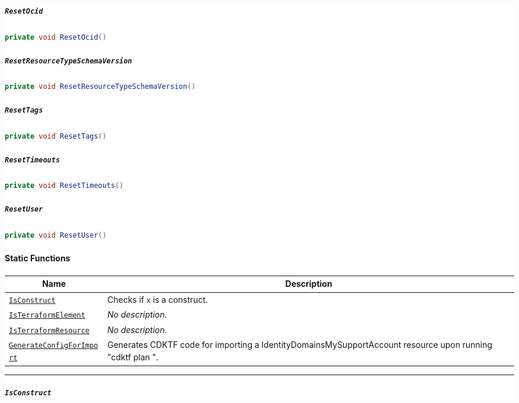 ##### `ResetOcid` <a name="ResetOcid" id="rhizo-co-terraform-provider-oci.identityDomainsMySupportAccount.IdentityDomainsMySupportAccount.resetOcid"></a>

```csharp
private void ResetOcid()
```

##### `ResetResourceTypeSchemaVersion` <a name="ResetResourceTypeSchemaVersion" id="rhizo-co-terraform-provider-oci.identityDomainsMySupportAccount.IdentityDomainsMySupportAccount.resetResourceTypeSchemaVersion"></a>

```csharp
private void ResetResourceTypeSchemaVersion()
```

##### `ResetTags` <a name="ResetTags" id="rhizo-co-terraform-provider-oci.identityDomainsMySupportAccount.IdentityDomainsMySupportAccount.resetTags"></a>

```csharp
private void ResetTags()
```

##### `ResetTimeouts` <a name="ResetTimeouts" id="rhizo-co-terraform-provider-oci.identityDomainsMySupportAccount.IdentityDomainsMySupportAccount.resetTimeouts"></a>

```csharp
private void ResetTimeouts()
```

##### `ResetUser` <a name="ResetUser" id="rhizo-co-terraform-provider-oci.identityDomainsMySupportAccount.IdentityDomainsMySupportAccount.resetUser"></a>

```csharp
private void ResetUser()
```

#### Static Functions <a name="Static Functions" id="Static Functions"></a>

| **Name** | **Description** |
| --- | --- |
| <code><a href="#rhizo-co-terraform-provider-oci.identityDomainsMySupportAccount.IdentityDomainsMySupportAccount.isConstruct">IsConstruct</a></code> | Checks if `x` is a construct. |
| <code><a href="#rhizo-co-terraform-provider-oci.identityDomainsMySupportAccount.IdentityDomainsMySupportAccount.isTerraformElement">IsTerraformElement</a></code> | *No description.* |
| <code><a href="#rhizo-co-terraform-provider-oci.identityDomainsMySupportAccount.IdentityDomainsMySupportAccount.isTerraformResource">IsTerraformResource</a></code> | *No description.* |
| <code><a href="#rhizo-co-terraform-provider-oci.identityDomainsMySupportAccount.IdentityDomainsMySupportAccount.generateConfigForImport">GenerateConfigForImport</a></code> | Generates CDKTF code for importing a IdentityDomainsMySupportAccount resource upon running "cdktf plan <stack-name>". |

---

##### `IsConstruct` <a name="IsConstruct" id="rhizo-co-terraform-provider-oci.identityDomainsMySupportAccount.IdentityDomainsMySupportAccount.isConstruct"></a>
